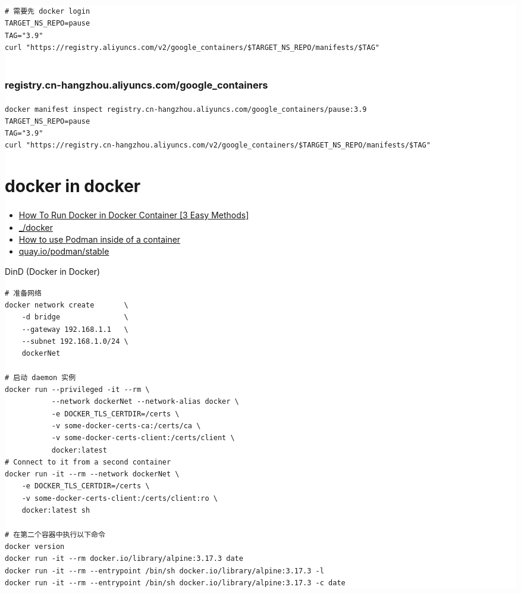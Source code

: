 ```shell
# 需要先 docker login
TARGET_NS_REPO=pause
TAG="3.9"
curl "https://registry.aliyuncs.com/v2/google_containers/$TARGET_NS_REPO/manifests/$TAG"


```

### registry.cn-hangzhou.aliyuncs.com/google_containers

```shell
docker manifest inspect registry.cn-hangzhou.aliyuncs.com/google_containers/pause:3.9
TARGET_NS_REPO=pause
TAG="3.9"
curl "https://registry.cn-hangzhou.aliyuncs.com/v2/google_containers/$TARGET_NS_REPO/manifests/$TAG"
```


# docker in docker

- [How To Run Docker in Docker Container [3 Easy Methods]](https://devopscube.com/run-docker-in-docker/)
- [_/docker](https://hub.docker.com/_/docker)
- [How to use Podman inside of a container](https://www.redhat.com/sysadmin/podman-inside-container)
- [quay.io/podman/stable](https://quay.io/repository/podman/stable)

DinD (Docker in Docker)

```shell
# 准备网络
docker network create       \
    -d bridge               \
    --gateway 192.168.1.1   \
    --subnet 192.168.1.0/24 \
    dockerNet

# 启动 daemon 实例
docker run --privileged -it --rm \
           --network dockerNet --network-alias docker \
           -e DOCKER_TLS_CERTDIR=/certs \
           -v some-docker-certs-ca:/certs/ca \
           -v some-docker-certs-client:/certs/client \
           docker:latest
# Connect to it from a second container
docker run -it --rm --network dockerNet \
	-e DOCKER_TLS_CERTDIR=/certs \
	-v some-docker-certs-client:/certs/client:ro \
	docker:latest sh

# 在第二个容器中执行以下命令
docker version
docker run -it --rm docker.io/library/alpine:3.17.3 date
docker run -it --rm --entrypoint /bin/sh docker.io/library/alpine:3.17.3 -l
docker run -it --rm --entrypoint /bin/sh docker.io/library/alpine:3.17.3 -c date
```
